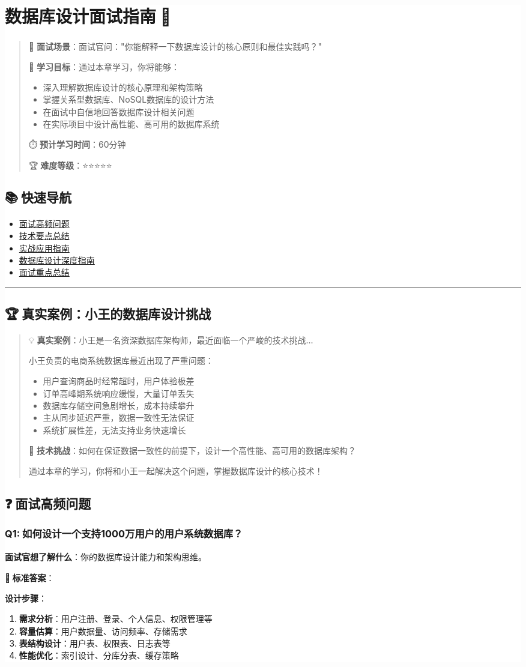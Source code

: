 # 数据库设计面试指南 🚀

> 💭 **面试场景**：面试官问："你能解释一下数据库设计的核心原则和最佳实践吗？"
> 
> 🎯 **学习目标**：通过本章学习，你将能够：
> - 深入理解数据库设计的核心原理和架构策略
> - 掌握关系型数据库、NoSQL数据库的设计方法
> - 在面试中自信地回答数据库设计相关问题
> - 在实际项目中设计高性能、高可用的数据库系统
> 
> ⏱️ **预计学习时间**：60分钟
> 
> 🏆 **难度等级**：⭐⭐⭐⭐⭐

## 📚 快速导航
- [面试高频问题](#面试高频问题)
- [技术要点总结](#技术要点总结)
- [实战应用指南](#实战应用指南)
- [数据库设计深度指南](#数据库设计深度指南)
- [面试重点总结](#面试重点总结)

---

## 🏆 真实案例：小王的数据库设计挑战

> 💡 **真实案例**：小王是一名资深数据库架构师，最近面临一个严峻的技术挑战...
> 
> 小王负责的电商系统数据库最近出现了严重问题：
> - 用户查询商品时经常超时，用户体验极差
> - 订单高峰期系统响应缓慢，大量订单丢失
> - 数据库存储空间急剧增长，成本持续攀升
> - 主从同步延迟严重，数据一致性无法保证
> - 系统扩展性差，无法支持业务快速增长
> 
> 🎯 **技术挑战**：如何在保证数据一致性的前提下，设计一个高性能、高可用的数据库架构？
> 
> 通过本章的学习，你将和小王一起解决这个问题，掌握数据库设计的核心技术！

## ❓ 面试高频问题

### Q1: 如何设计一个支持1000万用户的用户系统数据库？

**面试官想了解什么**：你的数据库设计能力和架构思维。

**🎯 标准答案**：

**设计步骤**：
1. **需求分析**：用户注册、登录、个人信息、权限管理等
2. **容量估算**：用户数据量、访问频率、存储需求
3. **表结构设计**：用户表、权限表、日志表等
4. **性能优化**：索引设计、分库分表、缓存策略

